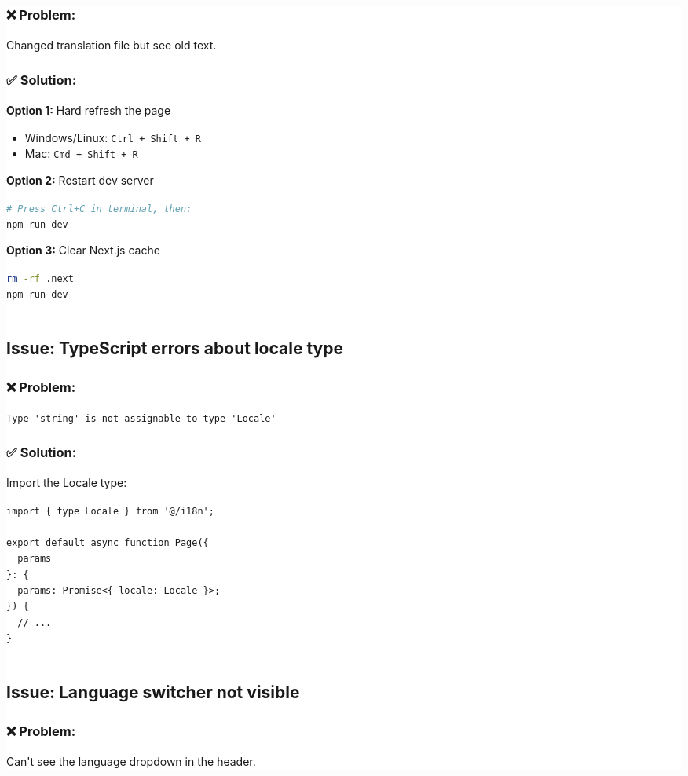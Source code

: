 ### ❌ Problem:
Changed translation file but see old text.

### ✅ Solution:

**Option 1:** Hard refresh the page
- Windows/Linux: `Ctrl + Shift + R`
- Mac: `Cmd + Shift + R`

**Option 2:** Restart dev server
```bash
# Press Ctrl+C in terminal, then:
npm run dev
```

**Option 3:** Clear Next.js cache
```bash
rm -rf .next
npm run dev
```

---

## Issue: TypeScript errors about locale type

### ❌ Problem:
```
Type 'string' is not assignable to type 'Locale'
```

### ✅ Solution:
Import the Locale type:

```tsx
import { type Locale } from '@/i18n';

export default async function Page({
  params
}: {
  params: Promise<{ locale: Locale }>;
}) {
  // ...
}
```

---

## Issue: Language switcher not visible

### ❌ Problem:
Can't see the language dropdown in the header.
